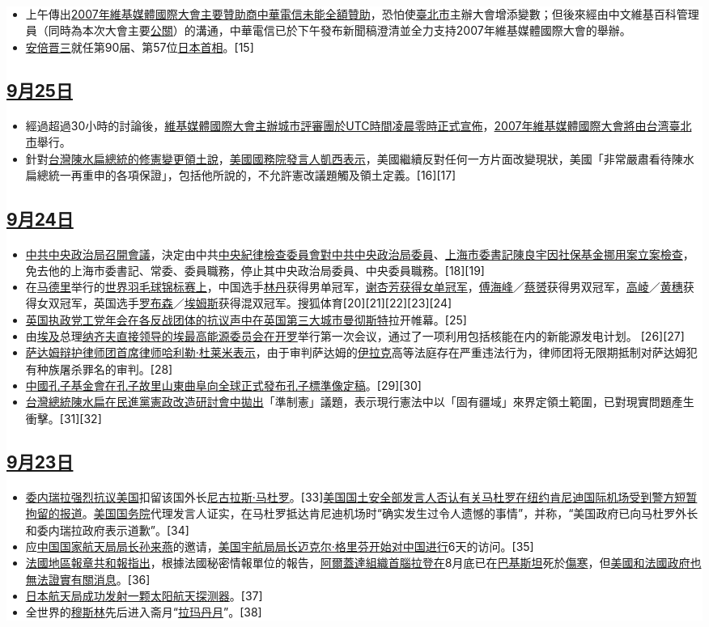  - 上午傳出[2007年維基媒體國際大會主要贊助商](https://zh.wikipedia.org/wiki/維基媒體國際會議#2007年度 "wikilink")[中華電信未能全額贊助](https://zh.wikipedia.org/wiki/中華電信 "wikilink")，恐怕使[臺北市](../Page/臺北市.md "wikilink")主辦大會增添變數；但後來經由中文維基百科管理員（同時為本次大會主要[公關](https://zh.wikipedia.org/wiki/公關 "wikilink")）的溝通，中華電信已於下午發布新聞稿澄清並全力支持2007年維基媒體國際大會的舉辦。
  - [安倍晋三](../Page/安倍晋三.md "wikilink")就任第90届、第57位[日本首相](https://zh.wikipedia.org/wiki/日本首相 "wikilink")。\[15\]

## [9月25日](../Page/9月25日.md "wikilink")

  - 經過超過30小時的討論後，[維基媒體國際大會主辦城市評審團於UTC時間凌晨零時正式宣佈](https://zh.wikipedia.org/wiki/維基媒體國際大會 "wikilink")，[2007年維基媒體國際大會將由](https://zh.wikipedia.org/wiki/m:Wikimania_2007 "wikilink")[台湾](https://zh.wikipedia.org/wiki/台湾 "wikilink")[臺北市](../Page/臺北市.md "wikilink")舉行。
  - 針對[台灣](https://zh.wikipedia.org/wiki/台灣 "wikilink")[陳水扁總統的修憲變更領土說](https://zh.wikipedia.org/wiki/陳水扁 "wikilink")，[美國國務院發言人](https://zh.wikipedia.org/wiki/美國國務院 "wikilink")[凱西表示](https://zh.wikipedia.org/wiki/凱西 "wikilink")，美國繼續反對任何一方片面改變現狀，美國「非常嚴肅看待陳水扁總統一再重申的各項保證」，包括他所說的，不允許憲改議題觸及領土定義。\[16\]\[17\]

## [9月24日](../Page/9月24日.md "wikilink")

  - [中共中央政治局召開會議](https://zh.wikipedia.org/wiki/中共中央政治局 "wikilink")，決定由中共[中央紀律檢查委員會對中共中央政治局委員](https://zh.wikipedia.org/wiki/中央紀律檢查委員會 "wikilink")、[上海市委書記](https://zh.wikipedia.org/wiki/上海市 "wikilink")[陳良宇因](https://zh.wikipedia.org/wiki/陳良宇 "wikilink")[社保基金挪用案立案檢查](https://zh.wikipedia.org/wiki/2006年上海社保基金挪用案 "wikilink")，免去他的上海市委書記、常委、委員職務，停止其中央政治局委員、中央委員職務。\[18\]\[19\]
  - 在[马德里](../Page/马德里.md "wikilink")举行的[世界羽毛球锦标赛上](https://zh.wikipedia.org/wiki/世界羽毛球锦标赛 "wikilink")，中国选手[林丹](../Page/林丹.md "wikilink")获得男单冠军，[谢杏芳获得女单冠军](https://zh.wikipedia.org/wiki/谢杏芳 "wikilink")，[傅海峰](../Page/傅海峰.md "wikilink")／[蔡赟](../Page/蔡赟.md "wikilink")获得男双冠军，[高崚](../Page/高崚.md "wikilink")／[黄穗](../Page/黄穗.md "wikilink")获得女双冠军，英国选手[罗布森](https://zh.wikipedia.org/wiki/罗布森 "wikilink")／[埃姆斯](../Page/埃姆斯.md "wikilink")获得混双冠军。搜狐体育\[20\]\[21\]\[22\]\[23\]\[24\]
  - [英国执政党](https://zh.wikipedia.org/wiki/英国 "wikilink")[工党年会在各反战团体的抗议声中在英国第三大城市](https://zh.wikipedia.org/wiki/工党 "wikilink")[曼彻斯特](../Page/曼彻斯特.md "wikilink")拉开帷幕。\[25\]
  - 由[埃及](../Page/埃及.md "wikilink")总理[纳齐夫直接领导的埃最高能源委员会在](https://zh.wikipedia.org/wiki/纳齐夫 "wikilink")[开罗](../Page/开罗.md "wikilink")举行第一次会议，通过了一项利用包括核能在内的新能源发电计划。 \[26\]\[27\]
  - [萨达姆辩护律师团首席律师](https://zh.wikipedia.org/wiki/萨达姆 "wikilink")[哈利勒·杜莱米表示](https://zh.wikipedia.org/wiki/哈利勒·杜莱米 "wikilink")，由于审判萨达姆的[伊拉克](../Page/伊拉克.md "wikilink")高等法庭存在严重违法行为，律师团将无限期抵制对萨达姆犯有种族屠杀罪名的审判。\[28\]
  - [中國孔子基金會在](https://zh.wikipedia.org/wiki/中國孔子基金會 "wikilink")[孔子故里](https://zh.wikipedia.org/wiki/孔子 "wikilink")[山東](https://zh.wikipedia.org/wiki/山東 "wikilink")[曲阜向全球正式發布](https://zh.wikipedia.org/wiki/曲阜 "wikilink")[孔子標準像定稿](https://zh.wikipedia.org/wiki/孔子標準像 "wikilink")。\[29\]\[30\]
  - [台灣總統](https://zh.wikipedia.org/wiki/台灣 "wikilink")[陳水扁在](https://zh.wikipedia.org/wiki/陳水扁 "wikilink")[民進黨憲政改造研討會中拋出](https://zh.wikipedia.org/wiki/民進黨 "wikilink")「準制憲」議題，表示現行憲法中以「固有疆域」來界定領土範圍，已對現實問題產生衝擊。\[31\]\[32\]

## [9月23日](../Page/9月23日.md "wikilink")

  - [委内瑞拉强烈抗议](https://zh.wikipedia.org/wiki/委内瑞拉 "wikilink")[美国](../Page/美国.md "wikilink")扣留该国外长[尼古拉斯·马杜罗](../Page/尼古拉斯·马杜罗.md "wikilink")。\[33\][美国国土安全部发言人否认有关马杜罗在纽约](https://zh.wikipedia.org/wiki/美国国土安全部 "wikilink")[肯尼迪国际机场受到警方短暂拘留的报道](https://zh.wikipedia.org/wiki/肯尼迪国际机场 "wikilink")。[美国国务院](../Page/美国国务院.md "wikilink")代理发言人证实，在马杜罗抵达肯尼迪机场时“确实发生过令人遗憾的事情”，并称，“美国政府已向马杜罗外长和委内瑞拉政府表示道歉”。\[34\]
  - 应[中国国家航天局局长](https://zh.wikipedia.org/wiki/中国国家航天局 "wikilink")[孙来燕](../Page/孙来燕.md "wikilink")的邀请，[美国宇航局局长](https://zh.wikipedia.org/wiki/美国宇航局 "wikilink")[迈克尔·格里芬开始对中国进行](https://zh.wikipedia.org/wiki/迈克尔·格里芬 "wikilink")6天的访问。\[35\]
  - [法國地區報章共和報指出](https://zh.wikipedia.org/wiki/法國 "wikilink")，根據法國秘密情報單位的報告，[阿爾蓋達組織首腦](https://zh.wikipedia.org/wiki/阿爾蓋達 "wikilink")[拉登在](https://zh.wikipedia.org/wiki/拉登 "wikilink")8月底已在[巴基斯坦](../Page/巴基斯坦.md "wikilink")死於[傷寒](https://zh.wikipedia.org/wiki/傷寒 "wikilink")，但[美國和法國政府也無法證實有關消息](https://zh.wikipedia.org/wiki/美國 "wikilink")。\[36\]
  - [日本航天局成功发射一颗](https://zh.wikipedia.org/wiki/日本航天局 "wikilink")[太阳航天探测器](https://zh.wikipedia.org/wiki/太阳航天探测器 "wikilink")。\[37\]
  - 全世界的[穆斯林](../Page/穆斯林.md "wikilink")先后进入斋月“[拉玛丹月](https://zh.wikipedia.org/wiki/拉玛丹月 "wikilink")”。\[38\]
